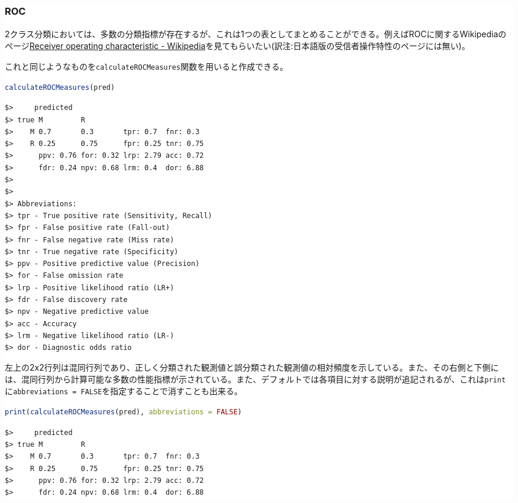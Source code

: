 ### ROC

2クラス分類においては、多数の分類指標が存在するが、これは1つの表としてまとめることができる。例えばROCに関するWikipediaのページ[Receiver operating characteristic - Wikipedia](https://en.wikipedia.org/wiki/Receiver_operating_characteristic)を見てもらいたい(訳注:日本語版の受信者操作特性のページには無い)。

これと同じようなものを`calculateROCMeasures`関数を用いると作成できる。

``` r
calculateROCMeasures(pred)
```

    $>     predicted
    $> true M         R                            
    $>    M 0.7       0.3       tpr: 0.7  fnr: 0.3 
    $>    R 0.25      0.75      fpr: 0.25 tnr: 0.75
    $>      ppv: 0.76 for: 0.32 lrp: 2.79 acc: 0.72
    $>      fdr: 0.24 npv: 0.68 lrm: 0.4  dor: 6.88
    $> 
    $> 
    $> Abbreviations:
    $> tpr - True positive rate (Sensitivity, Recall)
    $> fpr - False positive rate (Fall-out)
    $> fnr - False negative rate (Miss rate)
    $> tnr - True negative rate (Specificity)
    $> ppv - Positive predictive value (Precision)
    $> for - False omission rate
    $> lrp - Positive likelihood ratio (LR+)
    $> fdr - False discovery rate
    $> npv - Negative predictive value
    $> acc - Accuracy
    $> lrm - Negative likelihood ratio (LR-)
    $> dor - Diagnostic odds ratio

左上の2x2行列は混同行列であり、正しく分類された観測値と誤分類された観測値の相対頻度を示している。また、その右側と下側には、混同行列から計算可能な多数の性能指標が示されている。また、デフォルトでは各項目に対する説明が追記されるが、これは`print`に`abbreviations = FALSE`を指定することで消すことも出来る。

``` r
print(calculateROCMeasures(pred), abbreviations = FALSE)
```

    $>     predicted
    $> true M         R                            
    $>    M 0.7       0.3       tpr: 0.7  fnr: 0.3 
    $>    R 0.25      0.75      fpr: 0.25 tnr: 0.75
    $>      ppv: 0.76 for: 0.32 lrp: 2.79 acc: 0.72
    $>      fdr: 0.24 npv: 0.68 lrm: 0.4  dor: 6.88
